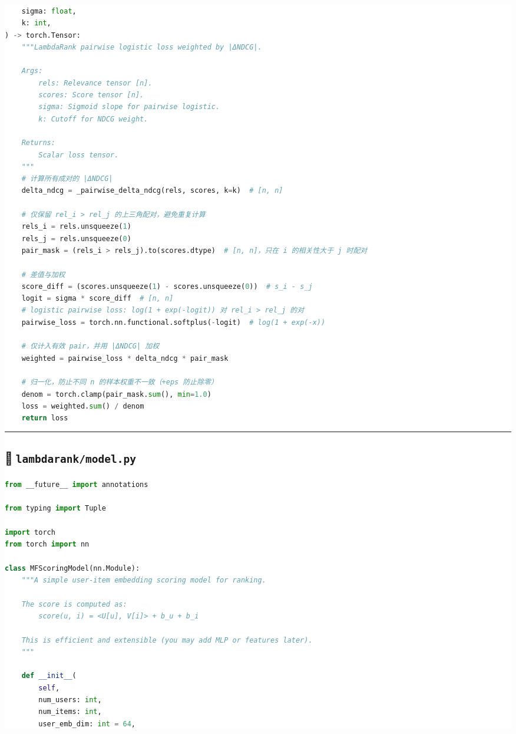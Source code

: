 ```python
    sigma: float,
    k: int,
) -> torch.Tensor:
    """LambdaRank pairwise logistic loss weighted by |ΔNDCG|.

    Args:
        rels: Relevance tensor [n].
        scores: Score tensor [n].
        sigma: Sigmoid slope for pairwise logistic.
        k: Cutoff for NDCG weight.

    Returns:
        Scalar loss tensor.
    """
    # 计算所有成对的 |ΔNDCG|
    delta_ndcg = _pairwise_delta_ndcg(rels, scores, k=k)  # [n, n]

    # 仅保留 rel_i > rel_j 的上三角配对，避免重复计算
    rels_i = rels.unsqueeze(1)
    rels_j = rels.unsqueeze(0)
    pair_mask = (rels_i > rels_j).to(scores.dtype)  # [n, n]，只在 i 的相关性大于 j 时配对

    # 差值与加权
    score_diff = (scores.unsqueeze(1) - scores.unsqueeze(0))  # s_i - s_j
    logit = sigma * score_diff  # [n, n]
    # logistic pairwise loss: log(1 + exp(-logit)) 对 rel_i > rel_j 的对
    pairwise_loss = torch.nn.functional.softplus(-logit)  # log(1 + exp(-x))

    # 仅计入有效 pair，并用 |ΔNDCG| 加权
    weighted = pairwise_loss * delta_ndcg * pair_mask

    # 归一化，防止不同 n 的样本权重不一致（+eps 防止除零）
    denom = torch.clamp(pair_mask.sum(), min=1.0)
    loss = weighted.sum() / denom
    return loss
```

* * *

🧱 `lambdarank/model.py`
------------------------

```python
from __future__ import annotations

from typing import Tuple

import torch
from torch import nn

class MFScoringModel(nn.Module):
    """A simple user-item embedding scoring model for ranking.

    The score is computed as:
        score(u, i) = <U[u], V[i]> + b_u + b_i

    This is efficient and extensible (you may add MLP or features later).
    """

    def __init__(
        self,
        num_users: int,
        num_items: int,
        user_emb_dim: int = 64,
```